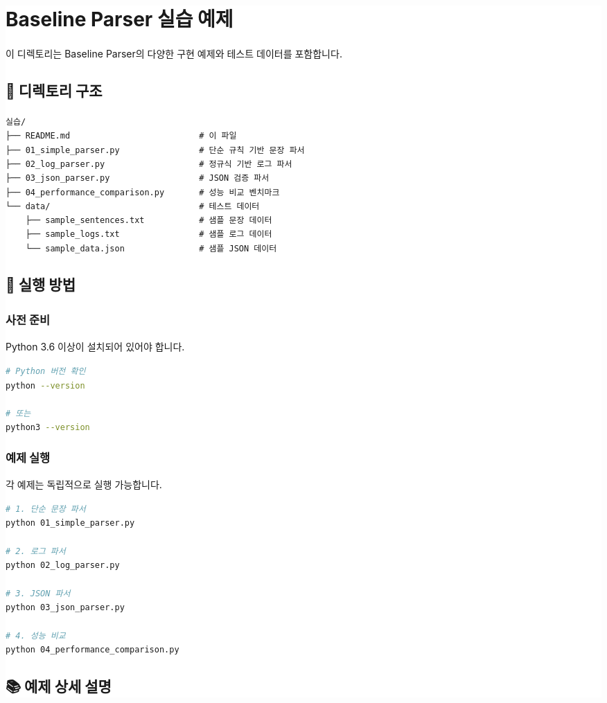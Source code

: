 # Baseline Parser 실습 예제

이 디렉토리는 Baseline Parser의 다양한 구현 예제와 테스트 데이터를 포함합니다.

## 📁 디렉토리 구조

```text
실습/
├── README.md                          # 이 파일
├── 01_simple_parser.py                # 단순 규칙 기반 문장 파서
├── 02_log_parser.py                   # 정규식 기반 로그 파서
├── 03_json_parser.py                  # JSON 검증 파서
├── 04_performance_comparison.py       # 성능 비교 벤치마크
└── data/                              # 테스트 데이터
    ├── sample_sentences.txt           # 샘플 문장 데이터
    ├── sample_logs.txt                # 샘플 로그 데이터
    └── sample_data.json               # 샘플 JSON 데이터
```

## 🚀 실행 방법

### 사전 준비

Python 3.6 이상이 설치되어 있어야 합니다.

```bash
# Python 버전 확인
python --version

# 또는
python3 --version
```

### 예제 실행

각 예제는 독립적으로 실행 가능합니다.

```bash
# 1. 단순 문장 파서
python 01_simple_parser.py

# 2. 로그 파서
python 02_log_parser.py

# 3. JSON 파서
python 03_json_parser.py

# 4. 성능 비교
python 04_performance_comparison.py
```

## 📚 예제 상세 설명
